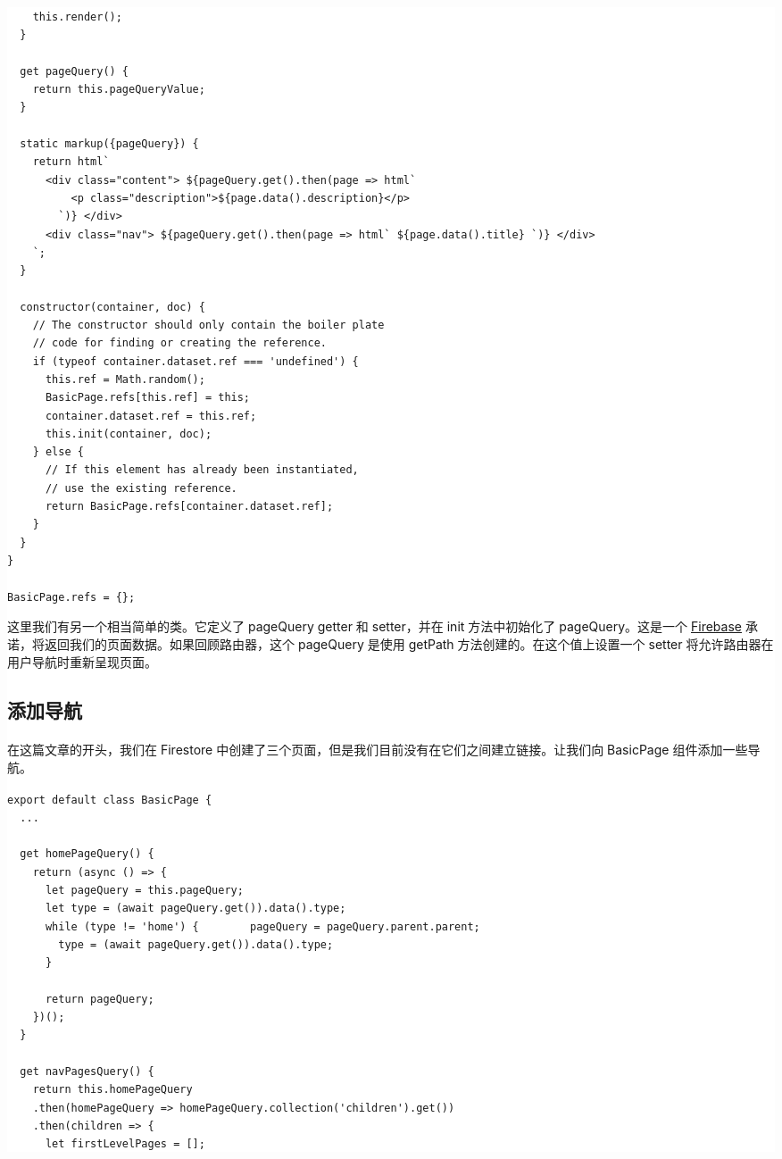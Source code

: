 ```
    this.render();
  }

  get pageQuery() {
    return this.pageQueryValue;
  }

  static markup({pageQuery}) {
    return html`
      <div class="content"> ${pageQuery.get().then(page => html`
          <p class="description">${page.data().description}</p>
        `)} </div>
      <div class="nav"> ${pageQuery.get().then(page => html` ${page.data().title} `)} </div>
    `;
  }

  constructor(container, doc) {
    // The constructor should only contain the boiler plate
    // code for finding or creating the reference.
    if (typeof container.dataset.ref === 'undefined') {
      this.ref = Math.random();
      BasicPage.refs[this.ref] = this;
      container.dataset.ref = this.ref;
      this.init(container, doc);
    } else {
      // If this element has already been instantiated,
      // use the existing reference.
      return BasicPage.refs[container.dataset.ref];
    }
  }
}

BasicPage.refs = {}; 
```

这里我们有另一个相当简单的类。它定义了 pageQuery getter 和 setter，并在 init 方法中初始化了 pageQuery。这是一个 [Firebase](https://firebase.google.com/) 承诺，将返回我们的页面数据。如果回顾路由器，这个 pageQuery 是使用 getPath 方法创建的。在这个值上设置一个 setter 将允许路由器在用户导航时重新呈现页面。

## 添加导航

在这篇文章的开头，我们在 Firestore 中创建了三个页面，但是我们目前没有在它们之间建立链接。让我们向 BasicPage 组件添加一些导航。

```
export default class BasicPage {
  ...  

  get homePageQuery() {
    return (async () => {
      let pageQuery = this.pageQuery;
      let type = (await pageQuery.get()).data().type;
      while (type != 'home') {        pageQuery = pageQuery.parent.parent;
        type = (await pageQuery.get()).data().type;
      }

      return pageQuery;
    })();
  }

  get navPagesQuery() {
    return this.homePageQuery
    .then(homePageQuery => homePageQuery.collection('children').get())
    .then(children => {
      let firstLevelPages = [];
```